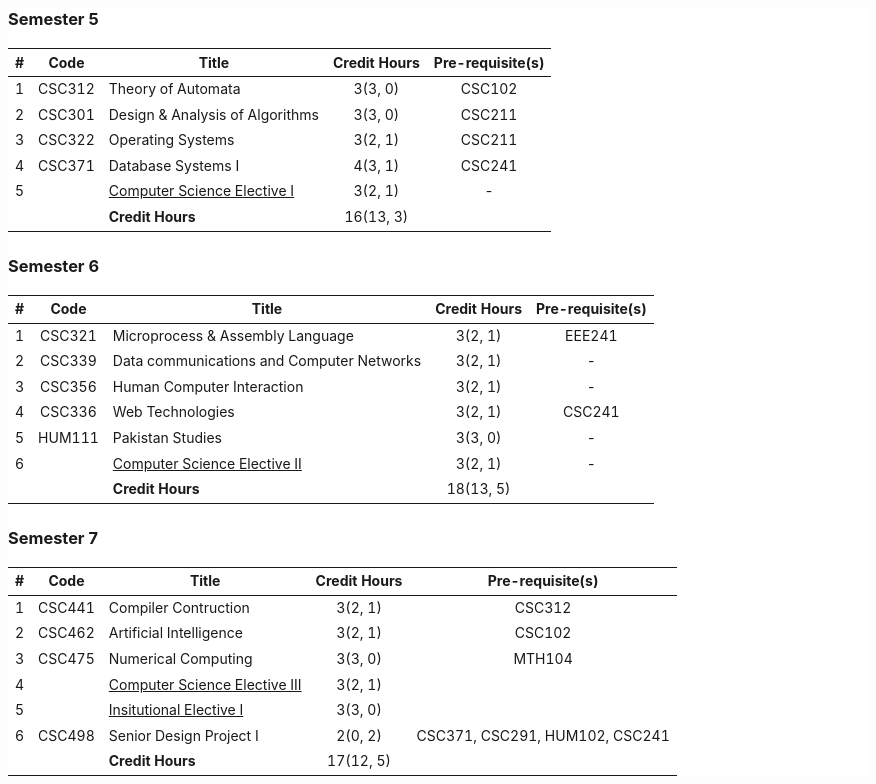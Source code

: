 ### Semester 5

| # | Code | Title | Credit Hours | Pre-requisite(s) |
|:-:|:----:|-------|:------------:|:----------------:|
| 1 | CSC312 | Theory of Automata | 3(3, 0) | CSC102 |
| 2 | CSC301 | Design & Analysis of Algorithms | 3(3, 0) | CSC211 |
| 3 | CSC322 | Operating Systems | 3(2, 1) | CSC211 |
| 4 | CSC371 | Database Systems I | 4(3, 1) | CSC241 |
| 5 | | [Computer Science Elective I](#computer-science-elective-courses) | 3(2, 1) | - |
|   |        | **Credit Hours** | 16(13, 3) |  |

### Semester 6

| # | Code | Title | Credit Hours | Pre-requisite(s) |
|:-:|:----:|-------|:------------:|:----------------:|
| 1 | CSC321 | Microprocess & Assembly Language | 3(2, 1) | EEE241 |
| 2 | CSC339 | Data communications and Computer Networks | 3(2, 1) | - |
| 3 | CSC356 | Human Computer Interaction | 3(2, 1) | - |
| 4 | CSC336 | Web Technologies | 3(2, 1) | CSC241 |
| 5 | HUM111 | Pakistan Studies | 3(3, 0) | - |
| 6 |        | [Computer Science Elective II](#computer-science-elective-courses) | 3(2, 1) | - |
|   |        | **Credit Hours** | 18(13, 5) |  |

### Semester 7

| # | Code | Title | Credit Hours | Pre-requisite(s) |
|:-:|:----:|-------|:------------:|:----------------:|
| 1 | CSC441 | Compiler Contruction | 3(2, 1) | CSC312 |
| 2 | CSC462 | Artificial Intelligence | 3(2, 1) | CSC102 |
| 3 | CSC475 | Numerical Computing | 3(3, 0) | MTH104 |
| 4 |        | [Computer Science Elective III](#computer-science-elective-courses) | 3(2, 1) | |
| 5 |        | [Insitutional Elective I](#institutional-electives) | 3(3, 0) | |
| 6 | CSC498 | Senior Design Project I | 2(0, 2) | CSC371, CSC291, HUM102, CSC241 |
|   |        | **Credit Hours** | 17(12, 5) |  |
